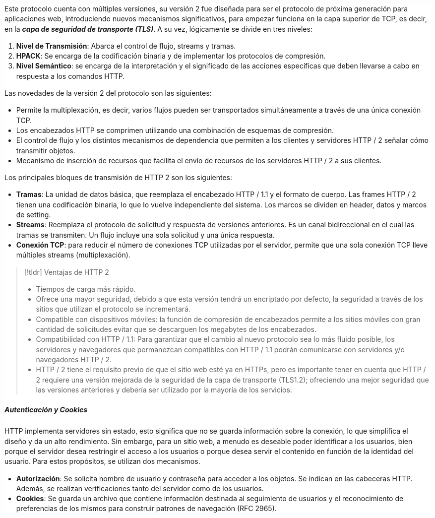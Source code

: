 Este protocolo cuenta con múltiples versiones, su versión 2 fue diseñada para ser el protocolo de próxima generación para aplicaciones web, introduciendo nuevos mecanismos significativos, para empezar funciona en la capa superior de TCP, es decir, en la ***capa de seguridad de transporte (TLS)***. A su vez, lógicamente se divide en tres niveles:

1. **Nivel de Transmisión**: Abarca el control de flujo, streams y tramas.
2. **HPACK**: Se encarga de la codificación binaria y de implementar los protocolos de compresión.
3. **Nivel Semántico**: se encarga de la interpretación y el significado de las acciones específicas que deben llevarse a cabo en respuesta a los comandos HTTP.

Las novedades de la versión 2 del protocolo son las siguientes:

- Permite la multiplexación, es decir, varios flujos pueden ser transportados simultáneamente a través de una única conexión TCP.
- Los encabezados HTTP se comprimen utilizando una combinación de esquemas de compresión.
- El control de flujo y los distintos mecanismos de dependencia que permiten a los clientes y servidores HTTP / 2 señalar cómo transmitir objetos.
- Mecanismo de inserción de recursos que facilita el envío de recursos de los servidores HTTP / 2 a sus clientes.

Los principales bloques de transmisión de HTTP 2 son los siguientes:

- **Tramas**: La unidad de datos básica, que reemplaza el encabezado HTTP / 1.1 y el formato de cuerpo. Las frames HTTP / 2 tienen una codificación binaria, lo que lo vuelve independiente del sistema. Los marcos se dividen en header, datos y marcos de setting.
- **Streams**: Reemplaza el protocolo de solicitud y respuesta de versiones anteriores. Es un canal bidireccional en el cual las tramas se transmiten. Un flujo incluye una sola solicitud y una única respuesta.
- **Conexión TCP**: para reducir el número de conexiones TCP utilizadas por el servidor, permite que una sola conexión TCP lleve múltiples streams (multiplexación).

>[!tldr] Ventajas de HTTP 2
>- Tiempos de carga más rápido.
>- Ofrece una mayor seguridad, debido a que esta versión tendrá un encriptado por defecto, la seguridad a través de los sitios que utilizan el protocolo se incrementará.
>- Compatible con dispositivos móviles: la función de compresión de encabezados permite a los sitios móviles con gran cantidad de solicitudes evitar que se descarguen los megabytes de los encabezados.
>- Compatibilidad con HTTP / 1.1: Para garantizar que el cambio al nuevo protocolo sea lo más fluido posible, los servidores y navegadores que permanezcan compatibles con HTTP / 1.1 podrán comunicarse con servidores y/o navegadores HTTP / 2.
>- HTTP / 2 tiene el requisito previo de que el sitio web esté ya en HTTPs, pero es importante tener en cuenta que HTTP / 2 requiere una versión mejorada de la seguridad de la capa de transporte (TLS1.2); ofreciendo una mejor seguridad que las versiones anteriores y debería ser utilizado por la mayoría de los servicios.

##### Autenticación y Cookies

HTTP implementa servidores sin estado, esto significa que no se guarda información sobre la conexión, lo que simplifica el diseño y da un alto rendimiento. Sin embargo, para un sitio web, a menudo es deseable poder identificar a los usuarios, bien porque el servidor desea restringir el acceso a los usuarios o porque desea servir el contenido en función de la identidad del usuario. Para estos propósitos, se utilizan dos mecanismos.

- **Autorización**: Se solicita nombre de usuario y contraseña para acceder a los objetos. Se indican en las cabeceras HTTP. Además, se realizan verificaciones tanto del servidor como de los usuarios.
- **Cookies**: Se guarda un archivo que contiene información destinada al seguimiento de usuarios y el reconocimiento de preferencias de los mismos para construir patrones de navegación (RFC 2965).
